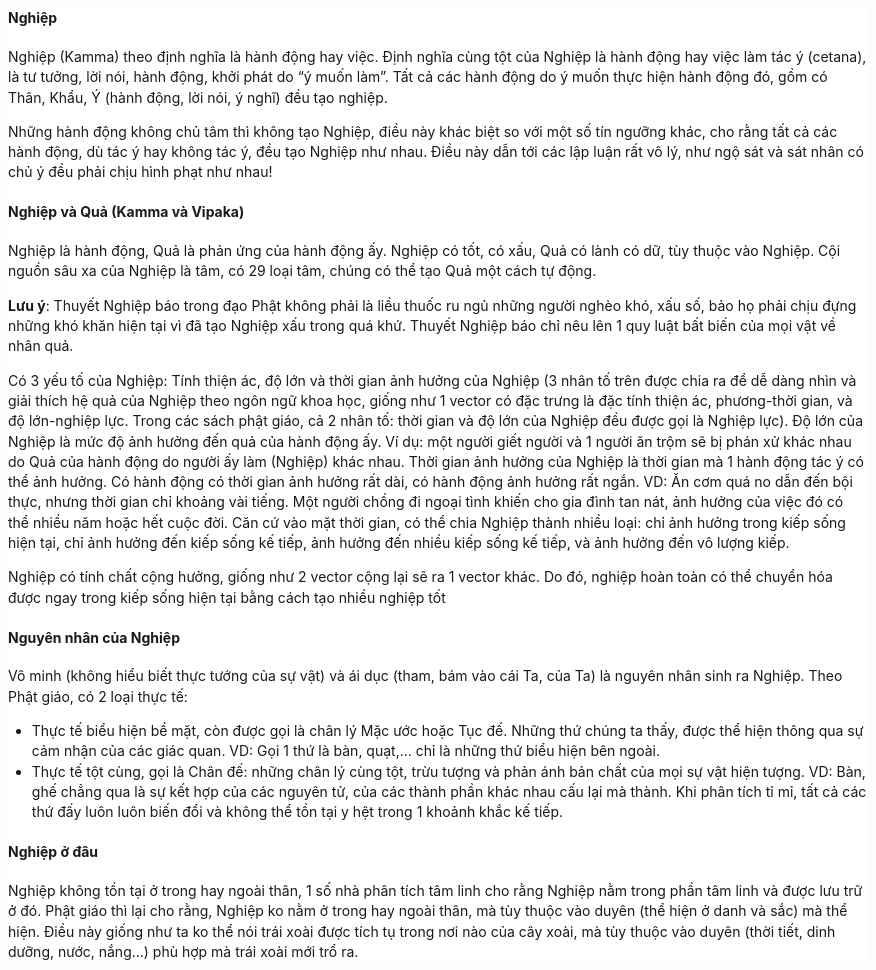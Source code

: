 #### Nghiệp

Nghiệp (Kamma) theo định nghĩa là hành động hay việc. Định nghĩa cùng tột của Nghiệp là hành động hay việc làm tác ý (cetana), là tư tưởng, lời nói, hành động, khởi phát do “ý muốn làm”. Tất cả các hành động do ý muốn thực hiện hành động đó, gồm có Thân, Khẩu, Ý (hành động, lời nói, ý nghĩ) đều tạo nghiệp. 

Những hành động không chủ tâm thì không tạo Nghiệp, điều này khác biệt so với một số tín ngưỡng khác, cho rằng tất cả các hành động, dù tác ý hay không tác ý, đều tạo Nghiệp như nhau. Điều này dẫn tới các lập luận rất vô lý, như ngộ sát và sát nhân có chủ ý đều phải chịu hình phạt như nhau!

#### Nghiệp và Quả (Kamma và Vipaka)

Nghiệp là hành động, Quả là phản ứng của hành động ấy. Nghiệp có tốt, có xấu, Quả có lành có dữ, tùy thuộc vào Nghiệp. Cội nguồn sâu xa của Nghiệp là tâm, có 29 loại tâm, chúng có thể tạo Quả một cách tự động.

**Lưu ý**: Thuyết Nghiệp báo trong đạo Phật không phải là liều thuốc ru ngủ những người nghèo khó, xấu số, bảo họ phải chịu đựng những khó khăn hiện tại vì đã tạo Nghiệp xấu trong quá khứ. Thuyết Nghiệp báo chỉ nêu lên 1 quy luật bất biến của mọi vật về nhân quả.

Có 3 yếu tố của Nghiệp: Tính thiện ác, độ lớn và thời gian ảnh hưởng của Nghiệp (3 nhân tố trên được chia ra để dễ dàng nhìn và giải thích hệ quả của Nghiệp theo ngôn ngữ khoa học, giống như 1 vector có đặc trưng là đặc tính thiện ác, phương-thời gian, và độ lớn-nghiệp lực. Trong các sách phật giáo, cả 2 nhân tố: thời gian và độ lớn của Nghiệp đều được gọi là Nghiệp lực). Độ lớn của Nghiệp là mức độ ảnh hưởng đến quả của hành động ấy. Ví dụ: một người giết người và 1 người ăn trộm sẽ bị phán xử khác nhau do Quả của hành động do người ấy làm (Nghiệp) khác nhau. Thời gian ảnh hưởng của Nghiệp là thời gian mà 1 hành động tác ý có thể ảnh hưởng. Có hành động có thời gian ảnh hưởng rất dài, có hành động ảnh hưởng rất ngắn. VD: Ăn cơm quá no dẫn đến bội thực, nhưng thời gian chỉ khoảng vài tiếng. Một người chồng đi ngoại tình khiến cho gia đình tan nát, ảnh hưởng của việc đó có thể nhiều năm hoặc hết cuộc đời. Căn cứ vào mặt thời gian, có thể chia Nghiệp thành nhiều loại: chỉ ảnh hưởng trong kiếp sống hiện tại, chỉ ảnh hưởng đến kiếp sống kế tiếp, ảnh hưởng đến nhiều kiếp sống kế tiếp, và ảnh hưởng đến vô lượng kiếp.

Nghiệp có tính chất cộng hưởng, giống như 2 vector cộng lại sẽ ra 1 vector khác. Do đó, nghiệp hoàn toàn có thể chuyển hóa được ngay trong kiếp sống hiện tại bằng cách tạo nhiều nghiệp tốt

#### Nguyên nhân của Nghiệp

Vô minh (không hiểu biết thực tướng của sự vật) và ái dục (tham, bám vào cái Ta, của Ta) là nguyên nhân sinh ra Nghiệp. Theo Phật giáo, có 2 loại thực tế:

- Thực tế biểu hiện bề mặt, còn được gọi là chân lý Mặc ước hoặc Tục đế. Những thứ chúng ta thấy, được thể hiện thông qua sự cảm nhận của các giác quan. VD: Gọi 1 thứ là bàn, quạt,… chỉ là những thứ biểu hiện bên ngoài.
- Thực tế tột cùng, gọi là Chân đế: những chân lý cùng tột, trừu tượng và phản ánh bản chất của mọi sự vật hiện tượng. VD: Bàn, ghế chẳng qua là sự kết hợp của các nguyên tử, của các thành phần khác nhau cấu lại mà thành. Khi phân tích tỉ mỉ, tất cả các thứ đấy luôn luôn biến đổi và không thể tồn tại y hệt trong 1 khoảnh khắc kế tiếp.

#### Nghiệp ở đâu

Nghiệp không tồn tại ở trong hay ngoài thân, 1 số nhà phân tích tâm linh cho rằng Nghiệp nằm trong phần tâm linh và được lưu trữ ở đó. Phật giáo thì lại cho rằng, Nghiệp ko nằm ở trong hay ngoài thân, mà tùy thuộc vào duyên (thể hiện ở danh và sắc) mà thể hiện. Điều này giống như ta ko thể nói trái xoài được tích tụ trong nơi nào của cây xoài, mà tùy thuộc vào duyên (thời tiết, dinh dưỡng, nước, nắng…) phù hợp mà trái xoài mới trổ ra.
